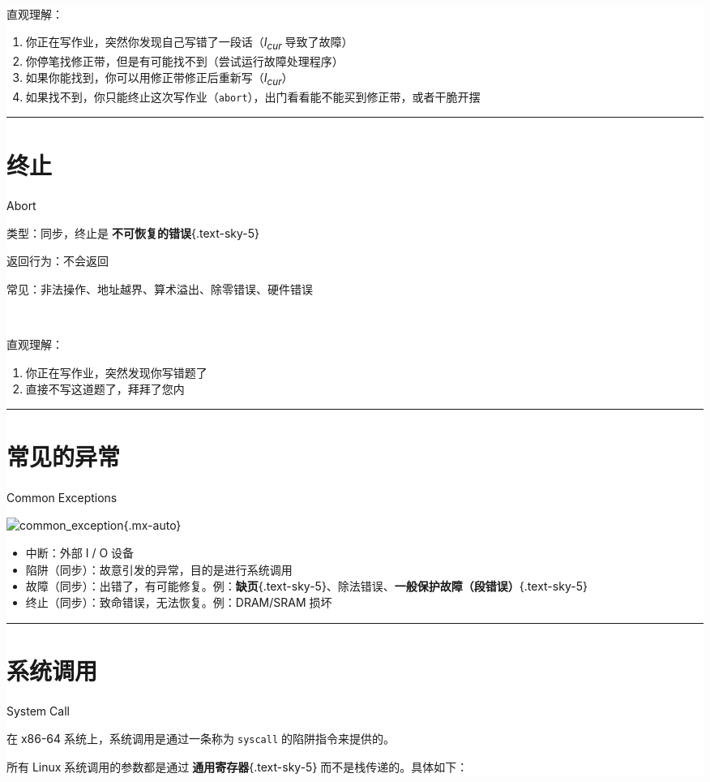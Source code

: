 直观理解：

<v-clicks>

1. 你正在写作业，突然你发现自己写错了一段话（$I_{cur}$ 导致了故障）
2. 你停笔找修正带，但是有可能找不到（尝试运行故障处理程序）
3. 如果你能找到，你可以用修正带修正后重新写（$I_{cur}$）
4. 如果找不到，你只能终止这次写作业（`abort`），出门看看能不能买到修正带，或者干脆开摆

</v-clicks> 

---

# 终止

Abort

类型：同步，终止是 **不可恢复的错误**{.text-sky-5}

返回行为：不会返回

常见：非法操作、地址越界、算术溢出、除零错误、硬件错误

<br>

直观理解：

<v-clicks>

1. 你正在写作业，突然发现你写错题了
2. 直接不写这道题了，拜拜了您内

</v-clicks>

---

# 常见的异常

Common Exceptions

![common_exception](/08-EOF/common_exception.png){.mx-auto}

- 中断：外部 I / O 设备
- 陷阱（同步）：故意引发的异常，目的是进行系统调用
- 故障（同步）：出错了，有可能修复。例：**缺页**{.text-sky-5}、除法错误、**一般保护故障（段错误）**{.text-sky-5}
- 终止（同步）：致命错误，无法恢复。例：DRAM/SRAM 损坏

---

# 系统调用

System Call

在 x86-64 系统上，系统调用是通过一条称为 `syscall` 的陷阱指令来提供的。

所有 Linux 系统调用的参数都是通过 **通用寄存器**{.text-sky-5} 而不是栈传递的。具体如下：
